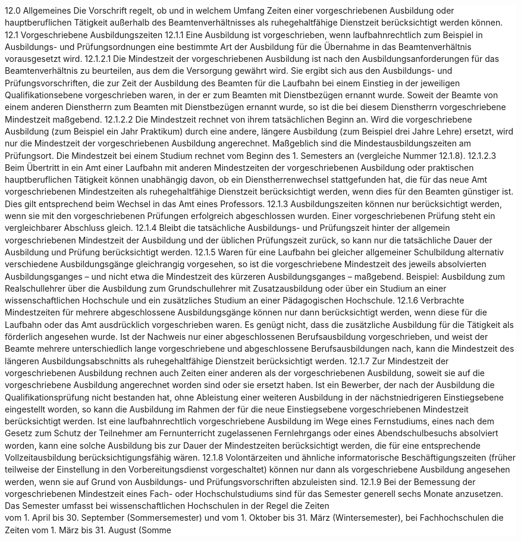 12.0 Allgemeines Die Vorschrift regelt, ob und in welchem Umfang Zeiten einer vorgeschriebenen Ausbildung oder hauptberuflichen Tätigkeit außerhalb des Beamtenverhältnisses als ruhegehaltfähige Dienstzeit berücksichtigt werden können. 12.1 Vorgeschriebene Ausbildungszeiten 12.1.1 Eine Ausbildung ist vorgeschrieben, wenn laufbahnrechtlich zum Beispiel in Ausbildungs- und Prüfungsordnungen eine bestimmte Art der Ausbildung für die Übernahme in das Beamtenverhältnis vorausgesetzt wird. 12.1.2.1 Die Mindestzeit der vorgeschriebenen Ausbildung ist nach den Ausbildungsanforderungen für das Beamtenverhältnis zu beurteilen, aus dem die Versorgung gewährt wird. Sie ergibt sich aus den Ausbildungs- und Prüfungsvorschriften, die zur Zeit der Ausbildung des Beamten für die Laufbahn bei einem Einstieg in der jeweiligen Qualifikationsebene vorgeschrieben waren, in der er zum Beamten mit Dienstbezügen ernannt wurde. Soweit der Beamte von einem anderen Dienstherrn zum Beamten mit Dienstbezügen ernannt wurde, so ist die bei diesem Dienstherrn vorgeschriebene Mindestzeit maßgebend. 12.1.2.2 Die Mindestzeit rechnet von ihrem tatsächlichen Beginn an. Wird die vorgeschriebene Ausbildung (zum Beispiel ein Jahr Praktikum) durch eine andere, längere Ausbildung (zum Beispiel drei Jahre Lehre) ersetzt, wird nur die Mindestzeit der vorgeschriebenen Ausbildung angerechnet. Maßgeblich sind die Mindestausbildungszeiten am Prüfungsort. Die Mindestzeit bei einem Studium rechnet vom Beginn des 1. Semesters an (vergleiche Nummer 12.1.8). 12.1.2.3 Beim Übertritt in ein Amt einer Laufbahn mit anderen Mindestzeiten der vorgeschriebenen Ausbildung oder praktischen hauptberuflichen Tätigkeit können unabhängig davon, ob ein Dienstherrenwechsel stattgefunden hat, die für das neue Amt vorgeschriebenen Mindestzeiten als ruhegehaltfähige Dienstzeit berücksichtigt werden, wenn dies für den Beamten günstiger ist. Dies gilt entsprechend beim Wechsel in das Amt eines Professors. 12.1.3 Ausbildungszeiten können nur berücksichtigt werden, wenn sie mit den vorgeschriebenen Prüfungen erfolgreich abgeschlossen wurden. Einer vorgeschriebenen Prüfung steht ein vergleichbarer Abschluss gleich. 12.1.4 Bleibt die tatsächliche Ausbildungs- und Prüfungszeit hinter der allgemein vorgeschriebenen Mindestzeit der Ausbildung und der üblichen Prüfungszeit zurück, so kann nur die tatsächliche Dauer der Ausbildung und Prüfung berücksichtigt werden. 12.1.5 Waren für eine Laufbahn bei gleicher allgemeiner Schulbildung alternativ verschiedene Ausbildungsgänge gleichrangig vorgesehen, so ist die vorgeschriebene Mindestzeit des jeweils absolvierten Ausbildungsganges – und nicht etwa die Mindestzeit des kürzeren Ausbildungsganges – maßgebend.  Beispiel: Ausbildung zum Realschullehrer über die Ausbildung zum Grundschullehrer mit Zusatzausbildung oder über ein Studium an einer wissenschaftlichen Hochschule und ein zusätzliches Studium an einer Pädagogischen Hochschule. 12.1.6 Verbrachte Mindestzeiten für mehrere abgeschlossene Ausbildungsgänge können nur dann berücksichtigt werden, wenn diese für die Laufbahn oder das Amt ausdrücklich vorgeschrieben waren. Es genügt nicht, dass die zusätzliche Ausbildung für die Tätigkeit als förderlich angesehen wurde. Ist der Nachweis nur einer abgeschlossenen Berufsausbildung vorgeschrieben, und weist der Beamte mehrere unterschiedlich lange vorgeschriebene und abgeschlossene Berufsausbildungen nach, kann die Mindestzeit des längeren Ausbildungsabschnitts als ruhegehaltfähige Dienstzeit berücksichtigt werden. 12.1.7 Zur Mindestzeit der vorgeschriebenen Ausbildung rechnen auch Zeiten einer anderen als der vorgeschriebenen Ausbildung, soweit sie auf die vorgeschriebene Ausbildung angerechnet worden sind oder sie ersetzt haben. Ist ein Bewerber, der nach der Ausbildung die Qualifikationsprüfung nicht bestanden hat, ohne Ableistung einer weiteren Ausbildung in der nächstniedrigeren Einstiegsebene eingestellt worden, so kann die Ausbildung im Rahmen der für die neue Einstiegsebene vorgeschriebenen Mindestzeit berücksichtigt werden. Ist eine laufbahnrechtlich vorgeschriebene Ausbildung im Wege eines Fernstudiums, eines nach dem Gesetz zum Schutz der Teilnehmer am Fernunterricht zugelassenen Fernlehrgangs oder eines Abendschulbesuchs absolviert worden, kann eine solche Ausbildung bis zur Dauer der Mindestzeiten berücksichtigt werden, die für eine entsprechende Vollzeitausbildung berücksichtigungsfähig wären. 12.1.8 Volontärzeiten und ähnliche informatorische Beschäftigungszeiten (früher teilweise der Einstellung in den Vorbereitungsdienst vorgeschaltet) können nur dann als vorgeschriebene Ausbildung angesehen werden, wenn sie auf Grund von Ausbildungs- und Prüfungsvorschriften abzuleisten sind. 12.1.9 Bei der Bemessung der vorgeschriebenen Mindestzeit eines Fach- oder Hochschulstudiums sind für das Semester generell sechs Monate anzusetzen. Das Semester umfasst bei wissenschaftlichen Hochschulen in der Regel die Zeiten vom 1. April bis 30. September (Sommersemester) und vom 1. Oktober bis 31. März (Wintersemester), bei Fachhochschulen die Zeiten vom 1. März bis 31. August (Somme